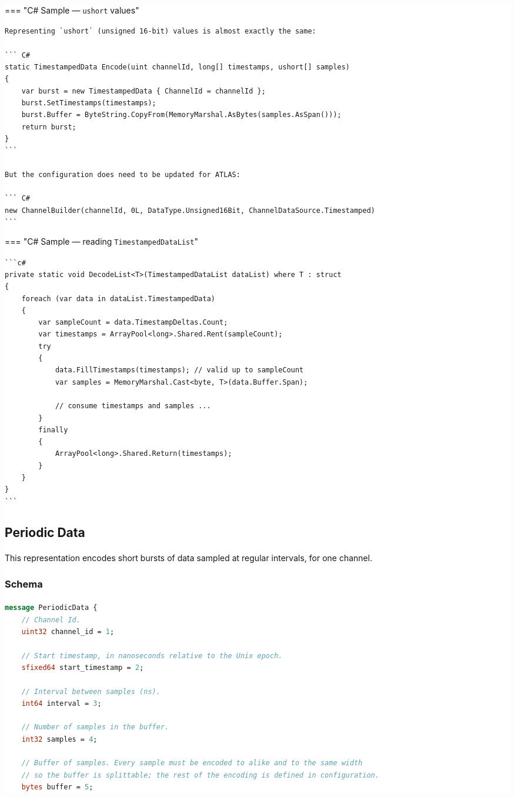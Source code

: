 === "C# Sample &mdash; `ushort` values"

    Representing `ushort` (unsigned 16-bit) values is almost exactly the same:

    ``` C#
    static TimestampedData Encode(uint channelId, long[] timestamps, ushort[] samples)
    {
        var burst = new TimestampedData { ChannelId = channelId };
        burst.SetTimestamps(timestamps);
        burst.Buffer = ByteString.CopyFrom(MemoryMarshal.AsBytes(samples.AsSpan()));
        return burst;
    }
    ```

    But the configuration does need to be updated for ATLAS:

    ``` C#
    new ChannelBuilder(channelId, 0L, DataType.Unsigned16Bit, ChannelDataSource.Timestamped)
    ```

=== "C# Sample &mdash; reading `TimestampedDataList`"

    ```c#
    private static void DecodeList<T>(TimestampedDataList dataList) where T : struct
    {
        foreach (var data in dataList.TimestampedData)
        {
            var sampleCount = data.TimestampDeltas.Count;
            var timestamps = ArrayPool<long>.Shared.Rent(sampleCount);
            try
            {
                data.FillTimestamps(timestamps); // valid up to sampleCount
                var samples = MemoryMarshal.Cast<byte, T>(data.Buffer.Span);

                // consume timestamps and samples ...
            }
            finally
            {
                ArrayPool<long>.Shared.Return(timestamps);
            }
        }
    }
    ```

## Periodic Data

This representation encodes short bursts of data sampled at regular intervals, for one channel.

### Schema

```protobuf
message PeriodicData {
	// Channel Id.
	uint32 channel_id = 1;

	// Start timestamp, in nanoseconds relative to the Unix epoch.
	sfixed64 start_timestamp = 2;

	// Interval between samples (ns).
	int64 interval = 3;
	
	// Number of samples in the buffer.
	int32 samples = 4;

	// Buffer of samples. Every sample must be encoded to alike and to the same width
	// so the buffer is splittable; the rest of the encoding is defined in configuration.
	bytes buffer = 5;
```